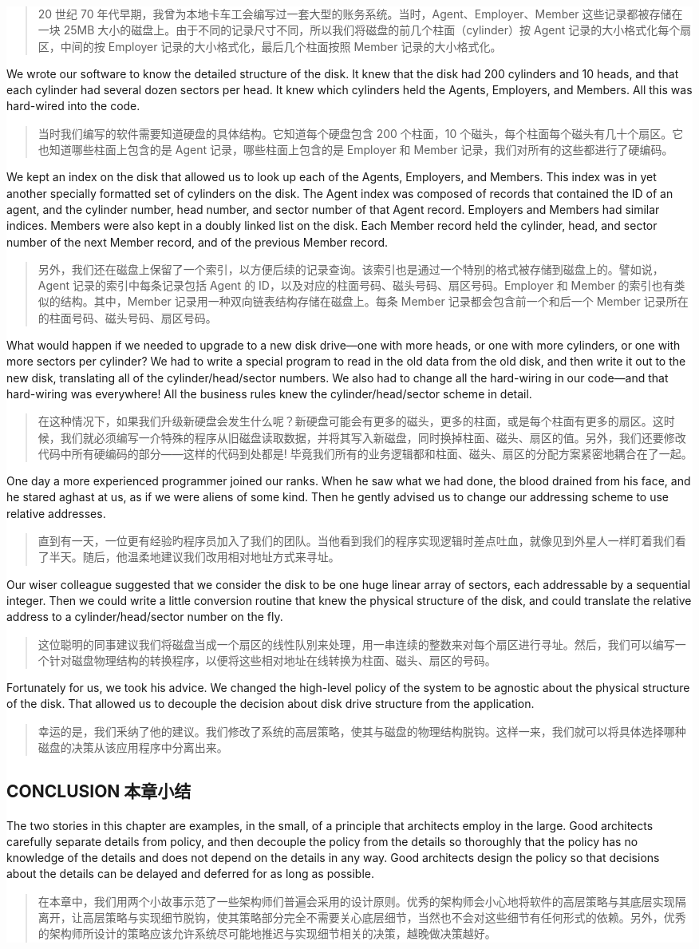 > 20 世纪 70 年代早期，我曾为本地卡车工会编写过一套大型的账务系统。当时，Agent、Employer、Member 这些记录都被存储在一块 25MB 大小的磁盘上。由于不同的记录尺寸不同，所以我们将磁盘的前几个柱面（cylinder）按 Agent 记录的大小格式化每个扇区，中间的按 Employer 记录的大小格式化，最后几个柱面按照 Member 记录的大小格式化。

We wrote our software to know the detailed structure of the disk. It knew that the disk had 200 cylinders and 10 heads, and that each cylinder had several dozen sectors per head. It knew which cylinders held the Agents, Employers, and Members. All this was hard-wired into the code.

> 当时我们编写的软件需要知道硬盘的具体结构。它知道每个硬盘包含 200 个柱面，10 个磁头，每个柱面每个磁头有几十个扇区。它也知道哪些柱面上包含的是 Agent 记录，哪些柱面上包含的是 Employer 和 Member 记录，我们对所有的这些都进行了硬编码。

We kept an index on the disk that allowed us to look up each of the Agents, Employers, and Members. This index was in yet another specially formatted set of cylinders on the disk. The Agent index was composed of records that contained the ID of an agent, and the cylinder number, head number, and sector number of that Agent record. Employers and Members had similar indices. Members were also kept in a doubly linked list on the disk. Each Member record held the cylinder, head, and sector number of the next Member record, and of the previous Member record.

> 另外，我们还在磁盘上保留了一个索引，以方便后续的记录查询。该索引也是通过一个特别的格式被存储到磁盘上的。譬如说，Agent 记录的索引中每条记录包括 Agent 的 ID，以及对应的柱面号码、磁头号码、扇区号码。Employer 和 Member 的索引也有类似的结构。其中，Member 记录用一种双向链表结构存储在磁盘上。每条 Member 记录都会包含前一个和后一个 Member 记录所在的柱面号码、磁头号码、扇区号码。

What would happen if we needed to upgrade to a new disk drive—one with more heads, or one with more cylinders, or one with more sectors per cylinder? We had to write a special program to read in the old data from the old disk, and then write it out to the new disk, translating all of the cylinder/head/sector numbers. We also had to change all the hard-wiring in our code—and that hard-wiring was everywhere! All the business rules knew the cylinder/head/sector scheme in detail.

> 在这种情况下，如果我们升级新硬盘会发生什么呢？新硬盘可能会有更多的磁头，更多的柱面，或是每个柱面有更多的扇区。这时候，我们就必须编写一介特殊的程序从旧磁盘读取数据，并将其写入新磁盘，同时换掉柱面、磁头、扇区的值。另外，我们还要修改代码中所有硬编码的部分——这样的代码到处都是! 毕竟我们所有的业务逻辑都和柱面、磁头、扇区的分配方案紧密地耦合在了一起。

One day a more experienced programmer joined our ranks. When he saw what we had done, the blood drained from his face, and he stared aghast at us, as if we were aliens of some kind. Then he gently advised us to change our addressing scheme to use relative addresses.

> 直到有一天，一位更有经验旳程序员加入了我们的团队。当他看到我们的程序实现逻辑时差点吐血，就像见到外星人一样盯着我们看了半天。随后，他温柔地建议我们改用相对地址方式来寻址。

Our wiser colleague suggested that we consider the disk to be one huge linear array of sectors, each addressable by a sequential integer. Then we could write a little conversion routine that knew the physical structure of the disk, and could translate the relative address to a cylinder/head/sector number on the fly.

> 这位聪明的同事建议我们将磁盘当成一个扇区的线性队別来处理，用一串连续的整数来对每个扇区进行寻址。然后，我们可以编写一个针对磁盘物理结构的转换程序，以便将这些相对地址在线转换为柱面、磁头、扇区的号码。

Fortunately for us, we took his advice. We changed the high-level policy of the system to be agnostic about the physical structure of the disk. That allowed us to decouple the decision about disk drive structure from the application.

> 幸运的是，我们釆纳了他的建议。我们修改了系统的高层策略，使其与磁盘的物理结构脱钩。这样一来，我们就可以将具体选择哪种磁盘的决策从该应用程序中分离出来。

## CONCLUSION 本章小结

The two stories in this chapter are examples, in the small, of a principle that architects employ in the large. Good architects carefully separate details from policy, and then decouple the policy from the details so thoroughly that the policy has no knowledge of the details and does not depend on the details in any way. Good architects design the policy so that decisions about the details can be delayed and deferred for as long as possible.

> 在本章中，我们用两个小故事示范了一些架构师们普遍会采用的设计原则。优秀的架构师会小心地将软件的高层策略与其底层实现隔离开，让高层策略与实现细节脱钩，使其策略部分完全不需要关心底层细节，当然也不会对这些细节有任何形式的依赖。另外，优秀的架构师所设计的策略应该允许系统尽可能地推迟与实现细节相关的决策，越晚做决策越好。
